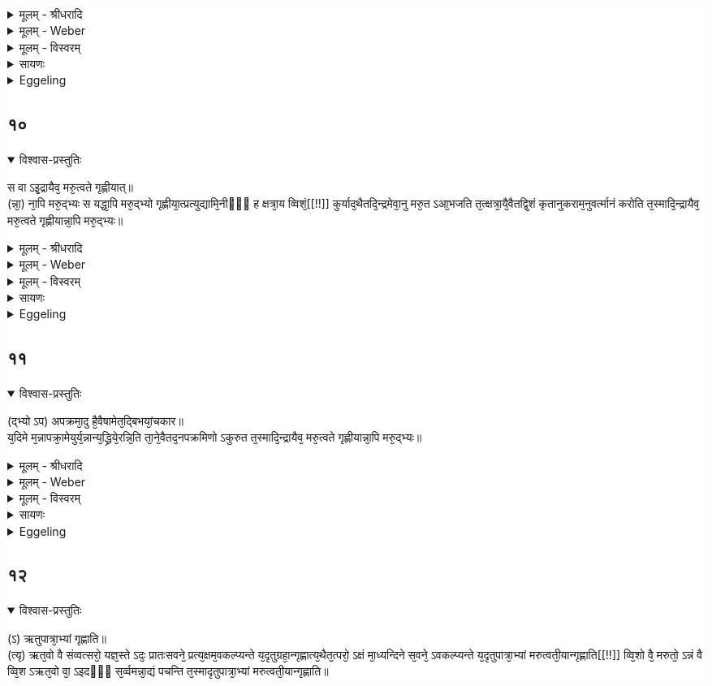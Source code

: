 <details><summary>मूलम् - श्रीधरादि</summary></details>

<details><summary>मूलम् - Weber</summary></details>

<details><summary>मूलम् - विस्वरम्</summary></details>

<details><summary>सायणः</summary></details>

<details><summary>Eggeling</summary></details>


## १०


<details open><summary>विश्वास-प्रस्तुतिः</summary>

स वा ऽइ᳘द्रायैव᳘ मरु᳘त्वते गृह्णीयात्॥  
(न्ना᳘) ना᳘पि मरु᳘द्भ्यः स यद्धा᳘पि मरु᳘द्भ्यो गृह्णीया᳘त्प्रत्युद्यामि᳘नीᳫँ᳭ ह क्षत्रा᳘य व्विशं᳘[[!!]] कुर्याद᳘थैतदि᳘न्द्रमेवा᳘नु मरु᳘त ऽआ᳘भजति त᳘त्क्षत्रा᳘यै᳘वैतद्वि᳘शं कृतानुकराम᳘नुवर्त्मानं करोति त᳘स्मादि᳘न्द्रायैव᳘ मरु᳘त्वते गृह्णीयान्ना᳘पि मरु᳘द्भ्यः॥
</details>

<details><summary>मूलम् - श्रीधरादि</summary></details>

<details><summary>मूलम् - Weber</summary></details>

<details><summary>मूलम् - विस्वरम्</summary></details>

<details><summary>सायणः</summary></details>

<details><summary>Eggeling</summary></details>


## ११


<details open><summary>विश्वास-प्रस्तुतिः</summary>

(द्भ्यो ऽप) अपक्रमा᳘दु है᳘वैषामेत᳘द्बिभयां᳘चकार॥  
य᳘दिमे म᳘न्नापक्रा᳘मेयुर्य᳘न्नान्य᳘द्ध्रिये᳘रन्नि᳘ति ता᳘ने᳘वैतद᳘नपक्रमिणो ऽकुरुत त᳘स्मादि᳘न्द्रायैव᳘ मरु᳘त्वते गृह्णीयान्ना᳘पि मरु᳘द्भ्यः॥
</details>

<details><summary>मूलम् - श्रीधरादि</summary></details>

<details><summary>मूलम् - Weber</summary></details>

<details><summary>मूलम् - विस्वरम्</summary></details>

<details><summary>सायणः</summary></details>

<details><summary>Eggeling</summary></details>


## १२


<details open><summary>विश्वास-प्रस्तुतिः</summary>

(ऽ) ऋतुपात्रा᳘भ्यां गृह्णाति॥  
(त्यृ) ऋत᳘वो वै संव्वत्सरो᳘ यज्ञ᳘स्ते ऽदः᳘ प्रातःसवने᳘ प्रत्य᳘क्षम᳘वकल्प्यन्ते य᳘दृतुग्रहा᳘न्गृह्णात्य᳘थैत᳘त्परो᳘ ऽक्षं मा᳘ध्यन्दिने स᳘वने᳘ ऽवकल्प्यन्ते य᳘दृतुपात्रा᳘भ्यां मरुत्वती᳘यान्गृह्णाति[[!!]] व्वि᳘शो वै᳘ मरुतो᳘ ऽन्नं वै व्वि᳘श ऽऋत᳘वो वा᳘ ऽइदᳫँ᳭ स᳘र्व्वमन्ना᳘द्यं पचन्ति त᳘स्मादृतुपात्रा᳘भ्यां मरुत्वती᳘यान्गृह्णाति॥
</details>
